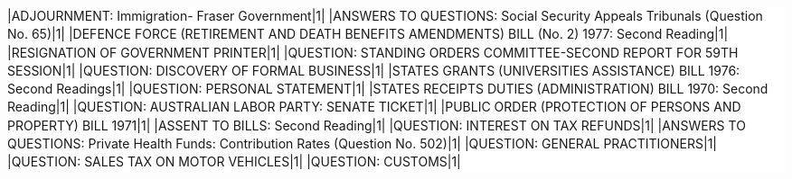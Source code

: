 |ADJOURNMENT: Immigration- Fraser Government|1|
|ANSWERS TO QUESTIONS: Social Security Appeals Tribunals (Question No. 65)|1|
|DEFENCE FORCE (RETIREMENT AND DEATH BENEFITS AMENDMENTS) BILL (No. 2) 1977: Second Reading|1|
|RESIGNATION OF GOVERNMENT PRINTER|1|
|QUESTION: STANDING ORDERS COMMITTEE-SECOND REPORT FOR 59TH SESSION|1|
|QUESTION: DISCOVERY OF FORMAL BUSINESS|1|
|STATES GRANTS (UNIVERSITIES ASSISTANCE) BILL 1976: Second Readings|1|
|QUESTION: PERSONAL STATEMENT|1|
|STATES RECEIPTS DUTIES (ADMINISTRATION) BILL 1970: Second Reading|1|
|QUESTION: AUSTRALIAN LABOR PARTY: SENATE TICKET|1|
|PUBLIC ORDER (PROTECTION OF PERSONS AND PROPERTY) BILL 1971|1|
|ASSENT TO BILLS: Second Reading|1|
|QUESTION: INTEREST ON TAX REFUNDS|1|
|ANSWERS TO QUESTIONS: Private Health Funds: Contribution Rates (Question No. 502)|1|
|QUESTION: GENERAL PRACTITIONERS|1|
|QUESTION: SALES TAX ON MOTOR VEHICLES|1|
|QUESTION: CUSTOMS|1|
